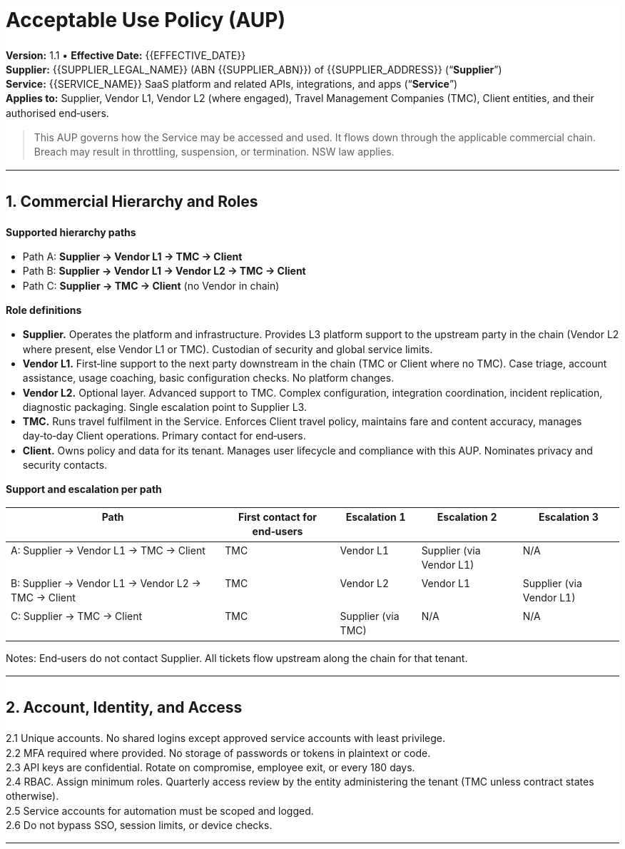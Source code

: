 # Acceptable Use Policy (AUP)
**Version:** 1.1 • **Effective Date:** {{EFFECTIVE_DATE}}  
**Supplier:** {{SUPPLIER_LEGAL_NAME}} (ABN {{SUPPLIER_ABN}}) of {{SUPPLIER_ADDRESS}} (“**Supplier**”)  
**Service:** {{SERVICE_NAME}} SaaS platform and related APIs, integrations, and apps (“**Service**”)  
**Applies to:** Supplier, Vendor L1, Vendor L2 (where engaged), Travel Management Companies (TMC), Client entities, and their authorised end‑users.  

> This AUP governs how the Service may be accessed and used. It flows down through the applicable commercial chain. Breach may result in throttling, suspension, or termination. NSW law applies.

---

## 1. Commercial Hierarchy and Roles
**Supported hierarchy paths**  
- Path A: **Supplier → Vendor L1 → TMC → Client**  
- Path B: **Supplier → Vendor L1 → Vendor L2 → TMC → Client**  
- Path C: **Supplier → TMC → Client**  (no Vendor in chain)

**Role definitions**  
- **Supplier.** Operates the platform and infrastructure. Provides L3 platform support to the upstream party in the chain (Vendor L2 where present, else Vendor L1 or TMC). Custodian of security and global service limits.  
- **Vendor L1.** First‑line support to the next party downstream in the chain (TMC or Client where no TMC). Case triage, account assistance, usage coaching, basic configuration checks. No platform changes.  
- **Vendor L2.** Optional layer. Advanced support to TMC. Complex configuration, integration coordination, incident replication, diagnostic packaging. Single escalation point to Supplier L3.  
- **TMC.** Runs travel fulfilment in the Service. Enforces Client travel policy, maintains fare and content accuracy, manages day‑to‑day Client operations. Primary contact for end‑users.  
- **Client.** Owns policy and data for its tenant. Manages user lifecycle and compliance with this AUP. Nominates privacy and security contacts.

**Support and escalation per path**  

| Path | First contact for end‑users | Escalation 1 | Escalation 2 | Escalation 3 |
|---|---|---|---|---|
| A: Supplier → Vendor L1 → TMC → Client | TMC | Vendor L1 | Supplier (via Vendor L1) | N/A |
| B: Supplier → Vendor L1 → Vendor L2 → TMC → Client | TMC | Vendor L2 | Vendor L1 | Supplier (via Vendor L1) |
| C: Supplier → TMC → Client | TMC | Supplier (via TMC) | N/A | N/A |

Notes: End‑users do not contact Supplier. All tickets flow upstream along the chain for that tenant.

---

## 2. Account, Identity, and Access
2.1 Unique accounts. No shared logins except approved service accounts with least privilege.  
2.2 MFA required where provided. No storage of passwords or tokens in plaintext or code.  
2.3 API keys are confidential. Rotate on compromise, employee exit, or every 180 days.  
2.4 RBAC. Assign minimum roles. Quarterly access review by the entity administering the tenant (TMC unless contract states otherwise).  
2.5 Service accounts for automation must be scoped and logged.  
2.6 Do not bypass SSO, session limits, or device checks.

---